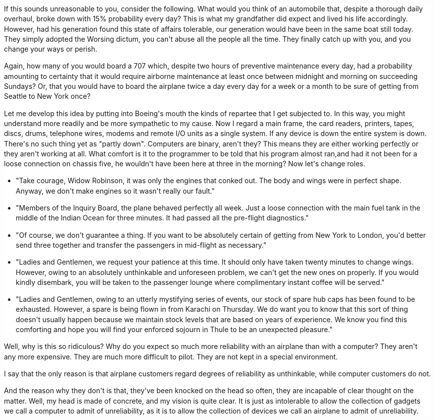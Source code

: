 
If this sounds unreasonable to you, consider the following.  What would you think of an automobile that, despite a thorough daily overhaul, broke down with 15% probability every day?  This is what my grandfather did expect and lived his life accordingly.  However, had his generation found this state of affairs tolerable, our generation would have been in the same boat still today.  They simply adopted the Worsing dictum, you can't abuse all the people all the time.  They finally catch up with you, and you change your ways or perish. 


Again, how many of you would board a 707 which, despite two hours of preventive maintenance every day, had a probability amounting to certainty that it would require airborne maintenance at least once between midnight and morning on succeeding Sundays?  Or, that you would have to board the airplane twice a day every day for a week or a month to be sure of getting from Seattle to New York once? 

Let me develop this idea by putting into Boeing's mouth the kinds of repartee that I get subjected to.  In this way, you might understand more readily and be more sympathetic to my cause.  Now I regard a main frame, the card readers, printers, tapes, discs, drums, telephone wires, modems and remote I/O units as a single system.  If any device is down the entire system is down.  There's no such thing yet as "partly down".  Computers are binary, aren't they?  This means they are either working perfectly or they aren't working at all.  What comfort is it to the programmer to be told that his program almost ran,and had it not been for a loose connection on chassis five, he wouldn't have been here at three in the morning?  Now let's change roles. 


* "Take courage, Widow Robinson, it was only the engines that   conked out.  The body and wings were in perfect shape.  Anyway,   we don't make engines so it wasn't really our fault." 


* "Members of the Inquiry Board, the plane behaved perfectly all   week.  Just a loose connection with the main fuel tank in the   middle of the Indian Ocean for three minutes.  It had passed all   the pre-flight diagnostics." 

* "Of course, we don't guarantee a thing.  If you want to be   absolutely certain of getting from New York to London, you'd   better send three together and transfer the passengers in   mid-flight as necessary." 

* "Ladies and Gentlemen, we request your patience at this time.   It should only have taken twenty minutes to change wings.   However, owing to an absolutely unthinkable and unforeseen   problem, we can't get the new ones on properly.  If you would   kindly disembark, you will be taken to the passenger lounge   where complimentary instant coffee will be served." 

* "Ladies and Gentlemen, owing to an utterly mystifying series of   events, our stock of spare hub caps has been found to be   exhausted.  However, a spare is being flown in from Karachi on   Thursday.  We do want you to know that this sort of thing   doesn't usually happen because we maintain stock levels that are   based on years of experience.  We know you find this comforting   and hope you will find your enforced sojourn in Thule to be an   unexpected pleasure." 


Well, why is this so ridiculous?  Why do you expect so much more reliability with an airplane than with a computer?  They aren't any more expensive.  They are much more difficult to pilot.  They are not kept in a special environment. 

I say that the only reason is that airplane customers regard degrees of reliability as unthinkable, while computer customers do not. 

And the reason why they don't is that, they've been knocked on the head so often, they are incapable of clear thought on the matter. Well, my head is made of concrete, and my vision is quite clear.  It is just as intolerable to allow the collection of gadgets we call a computer to admit of unreliability, as it is to allow the collection of devices we call an airplane to admit of unreliability. 
